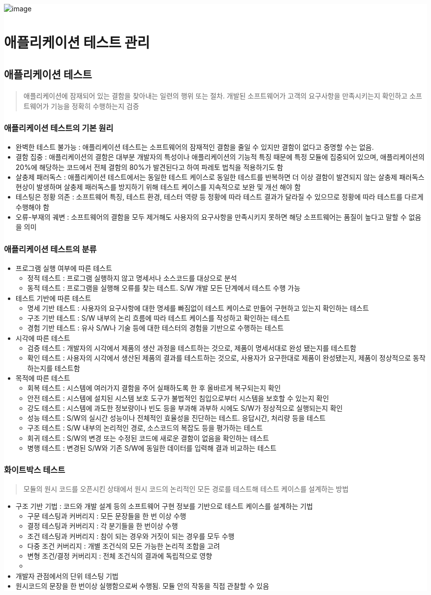 <img width="445" alt="image" src="https://user-images.githubusercontent.com/81230679/136328492-f4f02b50-99fa-4d18-a364-5049b0c04a9b.png">

# 애플리케이션 테스트 관리

## 애플리케이션 테스트
> 애플리케이션에 잠재되어 있는 결함을 찾아내는 일련의 행위 또는 절차. 개발된 소프트웨어가 고객의 요구사항을 만족시키는지 확인하고 소프트웨어가 기능을 정확히 수행하는지 검증

### 애플리케이션 테스트의 기본 원리
- 완벽한 테스트 불가능 : 애플리케이션 테스트는 소프트웨어의 잠재적인 결함을 줄일 수 있지만 결함이 없다고 증명할 수는 없음.
- 결함 집중 : 애플리케이션의 결함은 대부분 개발자의 특성이나 애플리케이션의 기능적 특징 때문에 특정 모듈에 집중되어 있으며, 애플리케이션의 20%에 해당하는 코드에서 전체 결함의 80%가 발견된다고 하여 파레토 법칙을 적용하기도 함
- 살충제 패러독스 : 애플리케이션 테스트에서는 동일한 테스트 케이스로 동일한 테스트를 반복하면 더 이상 결함이 발견되지 않는 살충제 패러독스 현상이 발생하며 살충제 패러독스를 방지하기 위해 테스트 케이스를 지속적으로 보완 및 개선 해야 함
- 테스팅은 정황 의존 : 소프트웨어 특징, 테스트 환경, 테스터 역량 등 정황에 따라 테스트 결과가 달라질 수 있으므로 정황에 따라 테스트를 다르게 수행해야 함
- 오류-부재의 궤변 : 소프트웨어의 결함을 모두 제거해도 사용자의 요구사항을 만족시키지 못하면 해당 소프트웨어는 품질이 높다고 말할 수 없음을 의미

### 애플리케이션 테스트의 분류
- 프로그램 실행 여부에 따른 테스트
  - 정적 테스트 : 프로그램 실행하지 않고 명세서나 소스코드를 대상으로 분석
  - 동적 테스트 : 프로그램을 실행해 오류를 찾는 테스트. S/W 개발 모든 단계에서 테스트 수행 가능
- 테스트 기반에 따른 테스트
  - 명세 기반 테스트 : 사용자의 요구사항에 대한 명세를 빠짐없이 테스트 케이스로 만들어 구현하고 있는지 확인하는 테스트
  - 구조 기반 테스트 : S/W 내부의 논리 흐름에 따라 테스트 케이스를 작성하고 확인하는 테스트
  - 경험 기반 테스트 : 유사 S/W나 기술 등에 대한 테스터의 경험을 기반으로 수행하는 테스트
- 시각에 따른 테스트
  - 검증 테스트 : 개발자의 시각에서 제품의 생산 과정을 테스트하는 것으로, 제품이 명세서대로 완성 됐는지를 테스트함
  - 확인 테스트 : 사용자의 시각에서 생산된 제품의 결과를 테스트하는 것으로, 사용자가 요구한대로 제품이 완성됐는지, 제품이 정상적으로 동작하는지를 테스트함
- 목적에 따른 테스트
  - 회복 테스트 : 시스템에 여러가지 결함을 주어 실패하도록 한 후 올바르게 복구되는지 확인
  - 안전 테스트 : 시스템에 설치된 시스템 보호 도구가 불법적인 침입으로부터 시스템을 보호할 수 있는지 확인
  - 강도 테스트 : 시스템에 과도한 정보량이나 빈도 등을 부과해 과부하 시에도 S/W가 정상적으로 실행되는지 확인
  - 성능 테스트 : S/W의 실시간 성능이나 전체적인 효율성을 진단하는 테스트. 응답시간, 처리량 등을 테스트
  - 구조 테스트 : S/W 내부의 논리적인 경로, 소스코드의 복잡도 등을 평가하는 테스트
  - 회귀 테스트 : S/W의 변경 또는 수정된 코드에 새로운 결함이 없음을 확인하는 테스트
  - 병행 테스트 : 변경된 S/W와 기존 S/W에 동일한 데이터를 입력해 결과 비교하는 테스트

### 화이트박스 테스트
> 모듈의 원시 코드를 오픈시킨 상태에서 원시 코드의 논리적인 모든 경로를 테스트해 테스트 케이스를 설계하는 방법

- 구조 기반 기법 : 코드와 개발 설계 등의 소프트웨어 구현 정보를 기반으로 테스트 케이스를 설계하는 기법
  - 구문 테스팅과 커버리지 : 모든 문장들을 한 번 이상 수행
  - 결정 테스팅과 커버리지 : 각 분기들을 한 번이상 수행
  - 조건 테스팅과 커버리지 : 참이 되는 경우와 거짓이 되는 경우를 모두 수행
  - 다중 조건 커버리지 : 개별 조건식의 모든 가능한 논리적 조합을 고려
  - 변형 조건/결정 커버리지 : 전체 조건식의 결과에 독립적으로 영향
  - 
- 개발자 관점에서의 단위 테스팅 기법
- 원시코드의 문장을 한 번이상 실행함으로써 수행됨. 모듈 안의 작동을 직접 관찰할 수 있음
